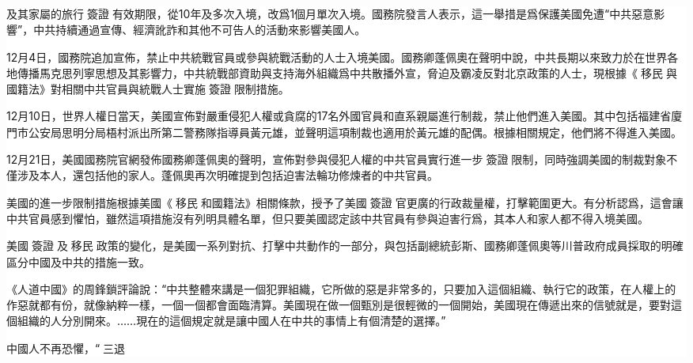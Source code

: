   及其家屬的旅行
  <ok href="/term/1520?lang=b5">
   簽證
  </ok>
  有效期限，從10年及多次入境，改爲1個月單次入境。國務院發言人表示，這一舉措是爲保護美國免遭“中共惡意影響”，中共持續通過宣傳、經濟訛詐和其他不可告人的活動來影響美國人。
 </p>
 <div class="AD_Embed__Wrap-sc-1xslmin-0 igMuqX module desktop">
  <div>
  </div>
 </div>
 <p>
  12月4日，國務院追加宣佈，禁止中共統戰官員或參與統戰活動的人士入境美國。國務卿蓬佩奧在聲明中說，中共長期以來致力於在世界各地傳播馬克思列寧思想及其影響力，中共統戰部資助與支持海外組織爲中共散播外宣，脅迫及霸凌反對北京政策的人士，現根據《
  <ok href="/term/2460?lang=b5">
   移民
  </ok>
  與國籍法》對相關中共官員與統戰人士實施
  <ok href="/term/1520?lang=b5">
   簽證
  </ok>
  限制措施。
 </p>
 <p>
  12月10日，世界人權日當天，美國宣佈對嚴重侵犯人權或貪腐的17名外國官員和直系親屬進行制裁，禁止他們進入美國。其中包括福建省廈門市公安局思明分局梧村派出所第二警務隊指導員黃元雄，並聲明這項制裁也適用於黃元雄的配偶。根據相關規定，他們將不得進入美國。
 </p>
 <p>
  12月21日，美國國務院官網發佈國務卿蓬佩奧的聲明，宣佈對參與侵犯人權的中共官員實行進一步
  <ok href="/term/1520?lang=b5">
   簽證
  </ok>
  限制，同時強調美國的制裁對象不僅涉及本人，還包括他的家人。蓬佩奧再次明確提到包括迫害法輪功修煉者的中共官員。
 </p>
 <p>
  美國的進一步限制措施根據美國《
  <ok href="/term/2460?lang=b5">
   移民
  </ok>
  和國籍法》相關條款，授予了美國
  <ok href="/term/1520?lang=b5">
   簽證
  </ok>
  官更廣的行政裁量權，打擊範圍更大。有分析認爲，這會讓中共官員感到懼怕，雖然這項措施沒有列明具體名單，但只要美國認定該中共官員有參與迫害行爲，其本人和家人都不得入境美國。
 </p>
 <p>
  美國
  <ok href="/term/1520?lang=b5">
   簽證
  </ok>
  及
  <ok href="/term/2460?lang=b5">
   移民
  </ok>
  政策的變化，是美國一系列對抗、打擊中共動作的一部分，與包括副總統彭斯、國務卿蓬佩奧等川普政府成員採取的明確區分中國及中共的措施一致。
 </p>
 <p>
  《人道中國》的周鋒鎖評論說：“中共整體來講是一個犯罪組織，它所做的惡是非常多的，只要加入這個組織、執行它的政策，在人權上的作惡就都有份，就像納粹一樣，一個一個都會面臨清算。美國現在做一個甄別是很輕微的一個開始，美國現在傳遞出來的信號就是，要對這個組織的人分別開來。……現在的這個規定就是讓中國人在中共的事情上有個清楚的選擇。”
 </p>
 <p>
  中國人不再恐懼，“
  <ok href="/term/10938?lang=b5">
   三退
  </ok>